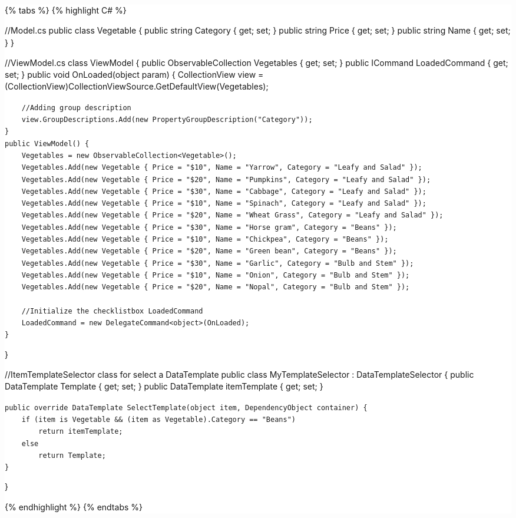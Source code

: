  {% tabs %}
{% highlight C# %}

//Model.cs
public class Vegetable {
    public string Category { get; set; }
    public string Price { get; set; }
    public string Name { get; set; }
}

//ViewModel.cs
class ViewModel {
    public ObservableCollection<Vegetable> Vegetables { get; set; }
    public ICommand LoadedCommand { get; set; }
    public void OnLoaded(object param) {
        CollectionView view = (CollectionView)CollectionViewSource.GetDefaultView(Vegetables);

        //Adding group description
        view.GroupDescriptions.Add(new PropertyGroupDescription("Category"));
    }
    public ViewModel() {
        Vegetables = new ObservableCollection<Vegetable>();
        Vegetables.Add(new Vegetable { Price = "$10", Name = "Yarrow", Category = "Leafy and Salad" });
        Vegetables.Add(new Vegetable { Price = "$20", Name = "Pumpkins", Category = "Leafy and Salad" });
        Vegetables.Add(new Vegetable { Price = "$30", Name = "Cabbage", Category = "Leafy and Salad" });
        Vegetables.Add(new Vegetable { Price = "$10", Name = "Spinach", Category = "Leafy and Salad" });
        Vegetables.Add(new Vegetable { Price = "$20", Name = "Wheat Grass", Category = "Leafy and Salad" });
        Vegetables.Add(new Vegetable { Price = "$30", Name = "Horse gram", Category = "Beans" });
        Vegetables.Add(new Vegetable { Price = "$10", Name = "Chickpea", Category = "Beans" });
        Vegetables.Add(new Vegetable { Price = "$20", Name = "Green bean", Category = "Beans" });
        Vegetables.Add(new Vegetable { Price = "$30", Name = "Garlic", Category = "Bulb and Stem" });
        Vegetables.Add(new Vegetable { Price = "$10", Name = "Onion", Category = "Bulb and Stem" });
        Vegetables.Add(new Vegetable { Price = "$20", Name = "Nopal", Category = "Bulb and Stem" });

        //Initialize the checklistbox LoadedCommand
        LoadedCommand = new DelegateCommand<object>(OnLoaded);
    }
}

//ItemTemplateSelector class for select a DataTemplate
public class MyTemplateSelector : DataTemplateSelector {
    public DataTemplate Template { get; set; }
    public DataTemplate itemTemplate { get; set; }

    public override DataTemplate SelectTemplate(object item, DependencyObject container) {
        if (item is Vegetable && (item as Vegetable).Category == "Beans")
            return itemTemplate;
        else
            return Template;
    }
}

{% endhighlight %}
{% endtabs %} 
